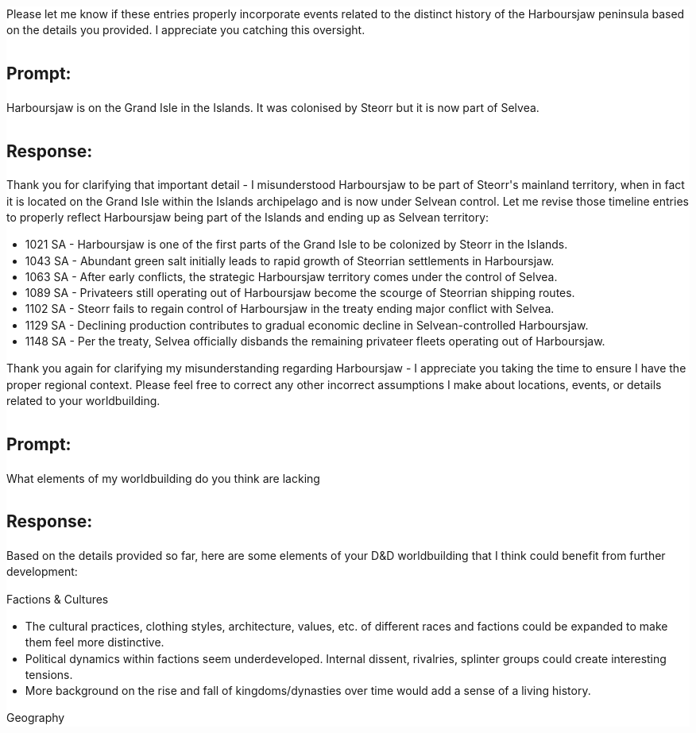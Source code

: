 Please let me know if these entries properly incorporate events related to the distinct history of the Harboursjaw peninsula based on the details you provided. I appreciate you catching this oversight.

## Prompt:
Harboursjaw is on the Grand Isle in the Islands. It was colonised by Steorr but it is now part of Selvea.

## Response:
Thank you for clarifying that important detail - I misunderstood Harboursjaw to be part of Steorr's mainland territory, when in fact it is located on the Grand Isle within the Islands archipelago and is now under Selvean control. Let me revise those timeline entries to properly reflect Harboursjaw being part of the Islands and ending up as Selvean territory:

* 1021 SA - Harboursjaw is one of the first parts of the Grand Isle to be colonized by Steorr in the Islands.
* 1043 SA - Abundant green salt initially leads to rapid growth of Steorrian settlements in Harboursjaw.
* 1063 SA - After early conflicts, the strategic Harboursjaw territory comes under the control of Selvea.
* 1089 SA - Privateers still operating out of Harboursjaw become the scourge of Steorrian shipping routes.
* 1102 SA - Steorr fails to regain control of Harboursjaw in the treaty ending major conflict with Selvea.
* 1129 SA - Declining production contributes to gradual economic decline in Selvean-controlled Harboursjaw.
* 1148 SA - Per the treaty, Selvea officially disbands the remaining privateer fleets operating out of Harboursjaw.

Thank you again for clarifying my misunderstanding regarding Harboursjaw - I appreciate you taking the time to ensure I have the proper regional context. Please feel free to correct any other incorrect assumptions I make about locations, events, or details related to your worldbuilding.

## Prompt:
What elements of my worldbuilding do you think are lacking

## Response:
Based on the details provided so far, here are some elements of your D&D worldbuilding that I think could benefit from further development:

Factions & Cultures

* The cultural practices, clothing styles, architecture, values, etc. of different races and factions could be expanded to make them feel more distinctive.
* Political dynamics within factions seem underdeveloped. Internal dissent, rivalries, splinter groups could create interesting tensions.
* More background on the rise and fall of kingdoms/dynasties over time would add a sense of a living history.

Geography
